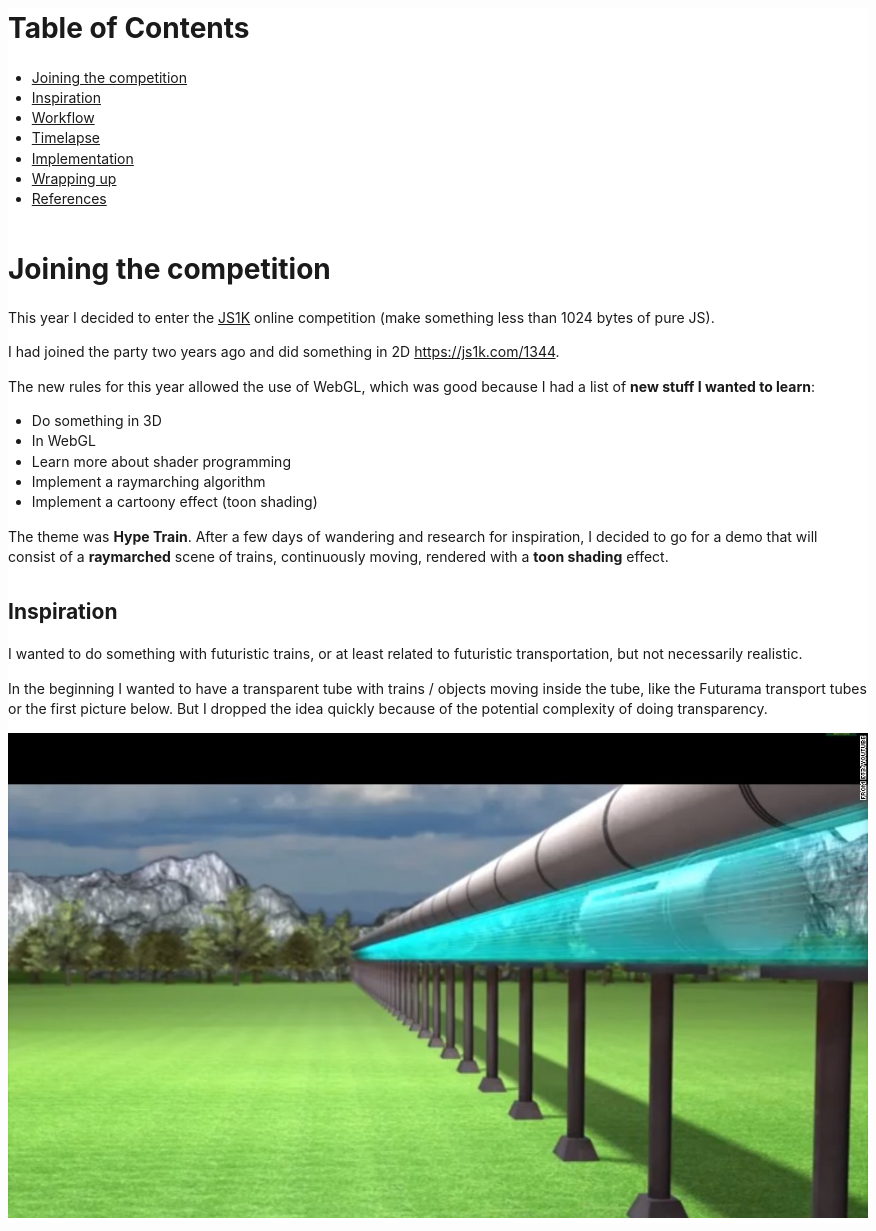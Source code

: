 # Table of Contents
  * [Joining the competition](#part-1)
  * [Inspiration](#part-2)
  * [Workflow](#part-3)
  * [Timelapse](#part-4)
  * [Implementation](#part-5)
  * [Wrapping up](#part-6)
  * [References](#part-7)

# Joining the competition <a id="part-1"></a>

This year I decided to enter the [JS1K](https://js1k.com) online competition (make something less than 1024 bytes of pure JS).

I had joined the party two years ago and did something in 2D https://js1k.com/1344.

The new rules for this year allowed the use of WebGL, which was good because I had a list of **new stuff I wanted to learn**:

* Do something in 3D
* In WebGL
* Learn more about shader programming
* Implement a raymarching algorithm
* Implement a cartoony effect (toon shading)

The theme was **Hype Train**. After a few days of wandering and research for inspiration, I decided to go for a demo that will consist of a **raymarched** scene of trains, continuously moving, rendered with a **toon shading** effect.

## Inspiration <a id="part-2"></a>

I wanted to do something with futuristic trains, or at least related to futuristic transportation, but not necessarily realistic.

In the beginning I wanted to have a transparent tube with trains / objects moving inside the tube, like the Futurama transport tubes or the first picture below. But I dropped the idea quickly because of the potential complexity of doing transparency.

![Inspiration 0](0_inspiration_0.png)